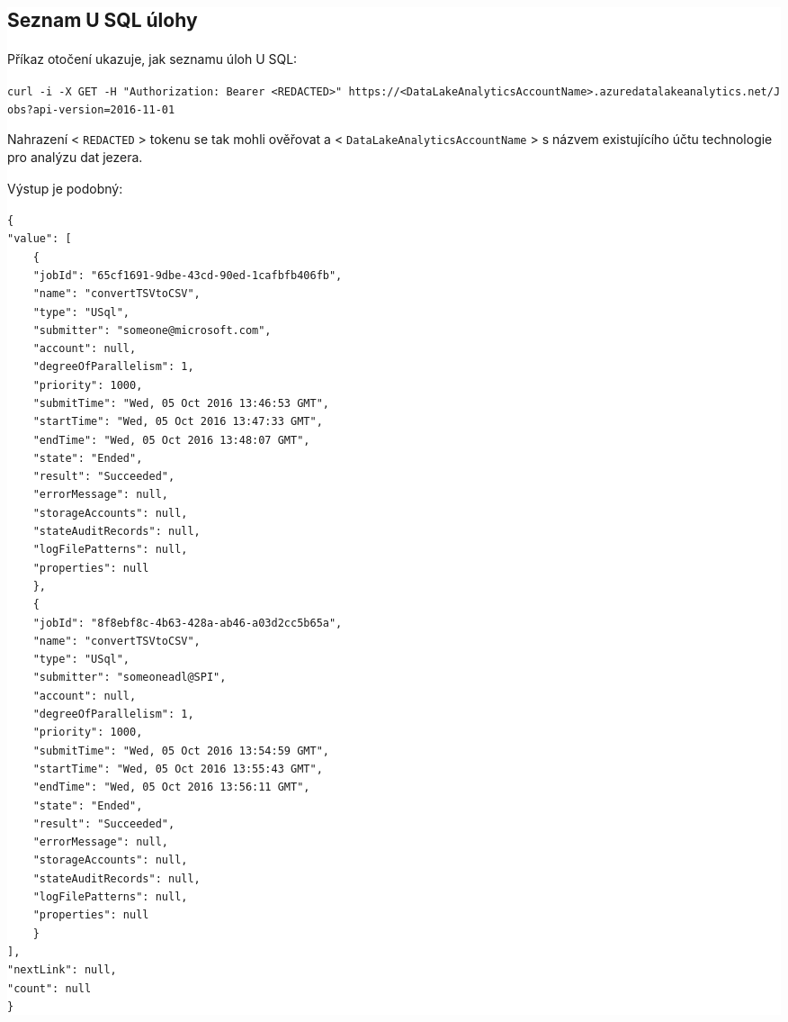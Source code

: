 
## <a name="list-u-sql-jobs"></a>Seznam U SQL úlohy

Příkaz otočení ukazuje, jak seznamu úloh U SQL:

    curl -i -X GET -H "Authorization: Bearer <REDACTED>" https://<DataLakeAnalyticsAccountName>.azuredatalakeanalytics.net/Jobs?api-version=2016-11-01 

Nahrazení \< `REDACTED` \> tokenu se tak mohli ověřovat a \< `DataLakeAnalyticsAccountName` \> s názvem existujícího účtu technologie pro analýzu dat jezera. 


Výstup je podobný:

    {
    "value": [
        {
        "jobId": "65cf1691-9dbe-43cd-90ed-1cafbfb406fb",
        "name": "convertTSVtoCSV",
        "type": "USql",
        "submitter": "someone@microsoft.com",
        "account": null,
        "degreeOfParallelism": 1,
        "priority": 1000,
        "submitTime": "Wed, 05 Oct 2016 13:46:53 GMT",
        "startTime": "Wed, 05 Oct 2016 13:47:33 GMT",
        "endTime": "Wed, 05 Oct 2016 13:48:07 GMT",
        "state": "Ended",
        "result": "Succeeded",
        "errorMessage": null,
        "storageAccounts": null,
        "stateAuditRecords": null,
        "logFilePatterns": null,
        "properties": null
        },
        {
        "jobId": "8f8ebf8c-4b63-428a-ab46-a03d2cc5b65a",
        "name": "convertTSVtoCSV",
        "type": "USql",
        "submitter": "someoneadl@SPI",
        "account": null,
        "degreeOfParallelism": 1,
        "priority": 1000,
        "submitTime": "Wed, 05 Oct 2016 13:54:59 GMT",
        "startTime": "Wed, 05 Oct 2016 13:55:43 GMT",
        "endTime": "Wed, 05 Oct 2016 13:56:11 GMT",
        "state": "Ended",
        "result": "Succeeded",
        "errorMessage": null,
        "storageAccounts": null,
        "stateAuditRecords": null,
        "logFilePatterns": null,
        "properties": null
        }
    ],
    "nextLink": null,
    "count": null
    }
